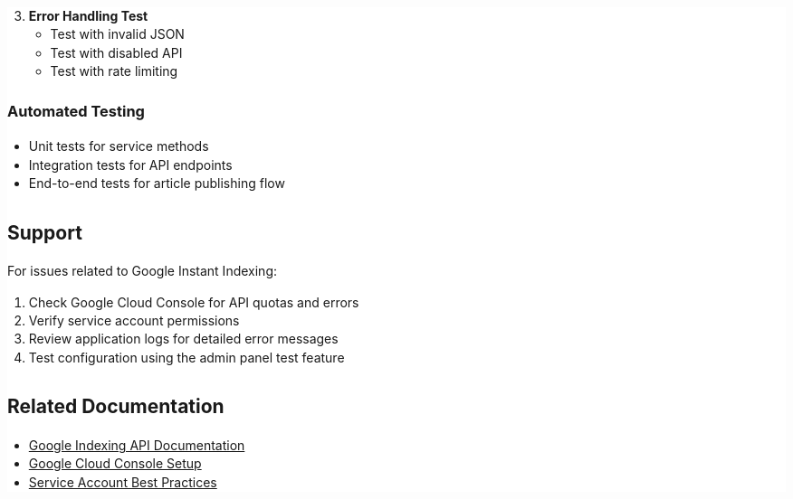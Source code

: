 3. **Error Handling Test**
   - Test with invalid JSON
   - Test with disabled API
   - Test with rate limiting

### Automated Testing

- Unit tests for service methods
- Integration tests for API endpoints
- End-to-end tests for article publishing flow

## Support

For issues related to Google Instant Indexing:

1. Check Google Cloud Console for API quotas and errors
2. Verify service account permissions
3. Review application logs for detailed error messages
4. Test configuration using the admin panel test feature

## Related Documentation

- [Google Indexing API Documentation](https://developers.google.com/search/apis/indexing-api)
- [Google Cloud Console Setup](https://console.cloud.google.com/)
- [Service Account Best Practices](https://cloud.google.com/iam/docs/service-accounts) 